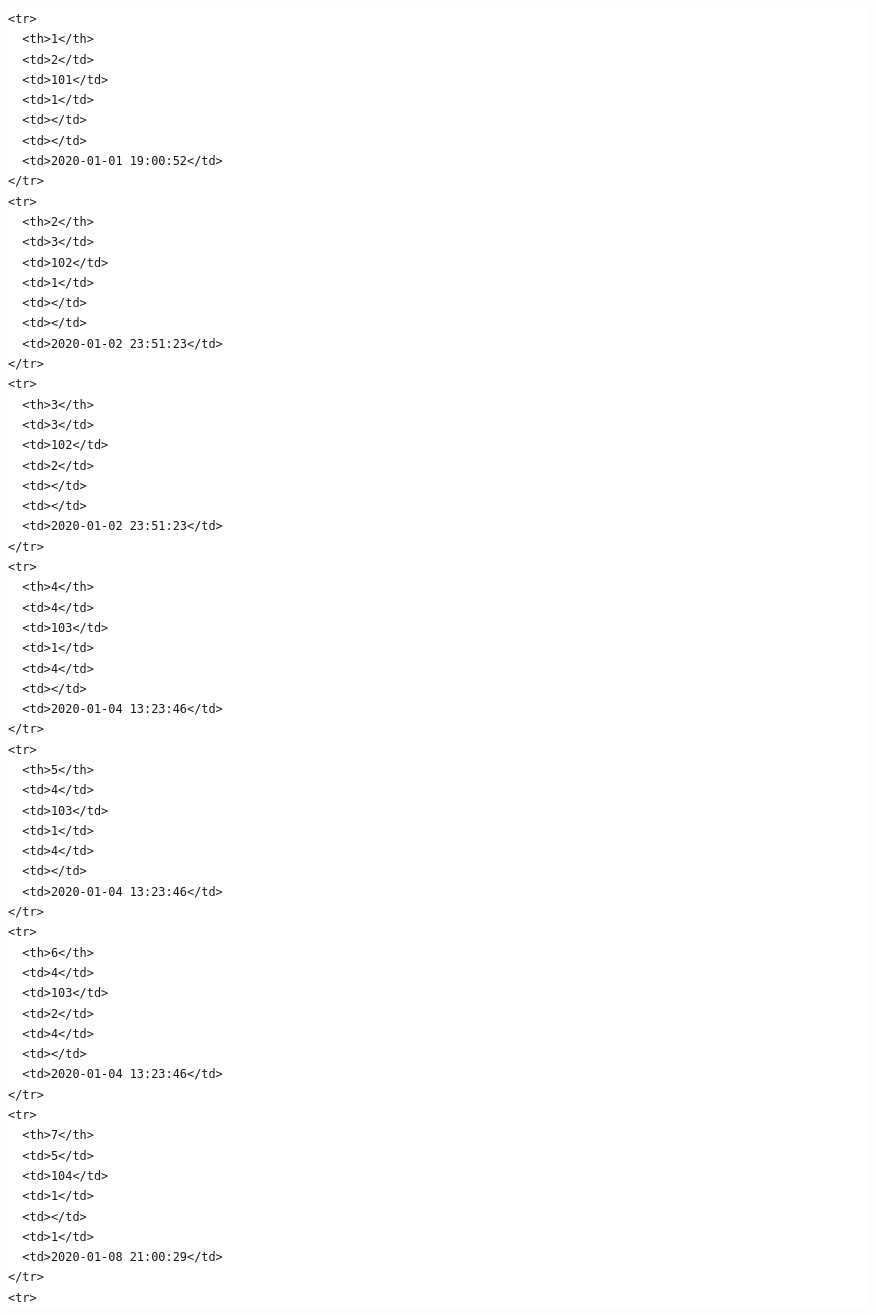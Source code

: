     <tr>
      <th>1</th>
      <td>2</td>
      <td>101</td>
      <td>1</td>
      <td></td>
      <td></td>
      <td>2020-01-01 19:00:52</td>
    </tr>
    <tr>
      <th>2</th>
      <td>3</td>
      <td>102</td>
      <td>1</td>
      <td></td>
      <td></td>
      <td>2020-01-02 23:51:23</td>
    </tr>
    <tr>
      <th>3</th>
      <td>3</td>
      <td>102</td>
      <td>2</td>
      <td></td>
      <td></td>
      <td>2020-01-02 23:51:23</td>
    </tr>
    <tr>
      <th>4</th>
      <td>4</td>
      <td>103</td>
      <td>1</td>
      <td>4</td>
      <td></td>
      <td>2020-01-04 13:23:46</td>
    </tr>
    <tr>
      <th>5</th>
      <td>4</td>
      <td>103</td>
      <td>1</td>
      <td>4</td>
      <td></td>
      <td>2020-01-04 13:23:46</td>
    </tr>
    <tr>
      <th>6</th>
      <td>4</td>
      <td>103</td>
      <td>2</td>
      <td>4</td>
      <td></td>
      <td>2020-01-04 13:23:46</td>
    </tr>
    <tr>
      <th>7</th>
      <td>5</td>
      <td>104</td>
      <td>1</td>
      <td></td>
      <td>1</td>
      <td>2020-01-08 21:00:29</td>
    </tr>
    <tr>